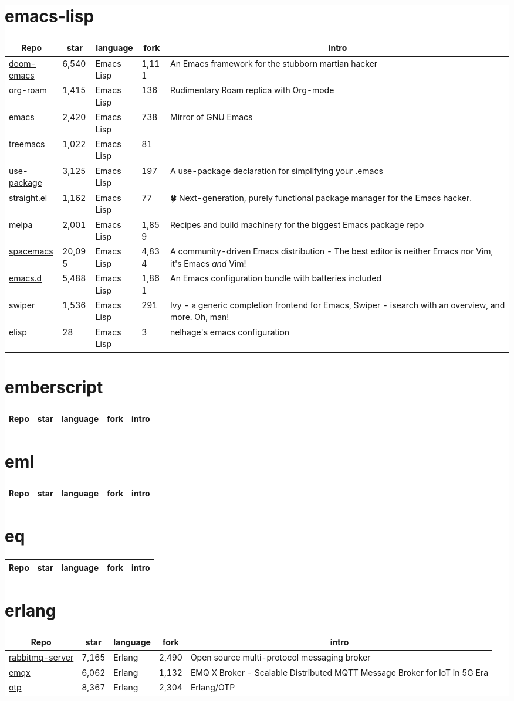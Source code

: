 

# emacs-lisp

Repo|star|language|fork|intro
-|-|-|-|-
[doom-emacs](https://github.com/hlissner/doom-emacs)|6,540|Emacs Lisp|1,111|An Emacs framework for the stubborn martian hacker
[org-roam](https://github.com/org-roam/org-roam)|1,415|Emacs Lisp|136|Rudimentary Roam replica with Org-mode
[emacs](https://github.com/emacs-mirror/emacs)|2,420|Emacs Lisp|738|Mirror of GNU Emacs
[treemacs](https://github.com/Alexander-Miller/treemacs)|1,022|Emacs Lisp|81|
[use-package](https://github.com/jwiegley/use-package)|3,125|Emacs Lisp|197|A use-package declaration for simplifying your .emacs
[straight.el](https://github.com/raxod502/straight.el)|1,162|Emacs Lisp|77|🍀 Next-generation, purely functional package manager for the Emacs hacker.
[melpa](https://github.com/melpa/melpa)|2,001|Emacs Lisp|1,859|Recipes and build machinery for the biggest Emacs package repo
[spacemacs](https://github.com/syl20bnr/spacemacs)|20,095|Emacs Lisp|4,834|A community-driven Emacs distribution - The best editor is neither Emacs nor Vim, it's Emacs *and* Vim!
[emacs.d](https://github.com/purcell/emacs.d)|5,488|Emacs Lisp|1,861|An Emacs configuration bundle with batteries included
[swiper](https://github.com/abo-abo/swiper)|1,536|Emacs Lisp|291|Ivy - a generic completion frontend for Emacs, Swiper - isearch with an overview, and more. Oh, man!
[elisp](https://github.com/nelhage/elisp)|28|Emacs Lisp|3|nelhage's emacs configuration


# emberscript

Repo|star|language|fork|intro
-|-|-|-|-



# eml

Repo|star|language|fork|intro
-|-|-|-|-



# eq

Repo|star|language|fork|intro
-|-|-|-|-



# erlang

Repo|star|language|fork|intro
-|-|-|-|-
[rabbitmq-server](https://github.com/rabbitmq/rabbitmq-server)|7,165|Erlang|2,490|Open source multi-protocol messaging broker
[emqx](https://github.com/emqx/emqx)|6,062|Erlang|1,132|EMQ X Broker - Scalable Distributed MQTT Message Broker for IoT in 5G Era
[otp](https://github.com/erlang/otp)|8,367|Erlang|2,304|Erlang/OTP
